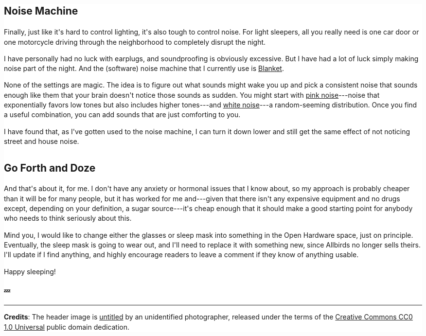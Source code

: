 ## Noise Machine

Finally, just like it's hard to control lighting, it's also tough to control noise.  For light sleepers, all you really need is one car door or one motorcycle driving through the neighborhood to completely disrupt the night.

I have personally had no luck with earplugs, and soundproofing is obviously excessive.  But I have had a lot of luck simply making noise part of the night.  And the (software) noise machine that I currently use is [Blanket](https://github.com/rafaelmardojai/blanket).

None of the settings are magic.  The idea is to figure out what sounds might wake you up and pick a consistent noise that sounds enough like them that your brain doesn't notice those sounds as sudden.  You might start with [pink noise](https://en.wikipedia.org/wiki/Pink_noise)---noise that exponentially favors low tones but also includes higher tones---and [white noise](https://en.wikipedia.org/wiki/White_noise)---a random-seeming distribution.  Once you find a useful combination, you can add sounds that are just comforting to you.

I have found that, as I've gotten used to the noise machine, I can turn it down lower and still get the same effect of not noticing street and house noise.

## Go Forth and Doze

And that's about it, for me.  I don't have any anxiety or hormonal issues that I know about, so my approach is probably cheaper than it will be for many people, but it has worked for me and---given that there isn't any expensive equipment and no drugs except, depending on your definition, a sugar source---it's cheap enough that it should make a good starting point for anybody who needs to think seriously about this.

Mind you, I would like to change either the glasses or sleep mask into something in the Open Hardware space, just on principle.  Eventually, the sleep mask is going to wear out, and I'll need to replace it with something new, since Allbirds no longer sells theirs.  I'll update if I find anything, and highly encourage readers to leave a comment if they know of anything usable.

Happy sleeping!

#### 💤

* * *

**Credits**:  The header image is [untitled](https://pxhere.com/en/photo/562078) by an unidentified photographer, released under the terms of the [Creative Commons CC0 1.0 Universal](https://creativecommons.org/publicdomain/zero/1.0/) public domain dedication.
